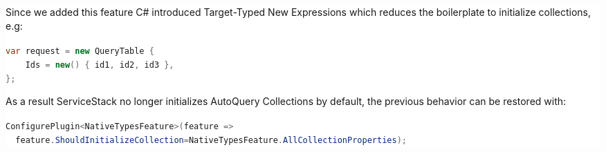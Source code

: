 Since we added this feature C# introduced Target-Typed New Expressions which reduces the boilerplate to initialize collections, e.g:

```csharp
var request = new QueryTable {
    Ids = new() { id1, id2, id3 },
};
```

As a result ServiceStack no longer initializes AutoQuery Collections by default, the previous behavior can be restored with:

```csharp
ConfigurePlugin<NativeTypesFeature>(feature => 
  feature.ShouldInitializeCollection=NativeTypesFeature.AllCollectionProperties);
```
